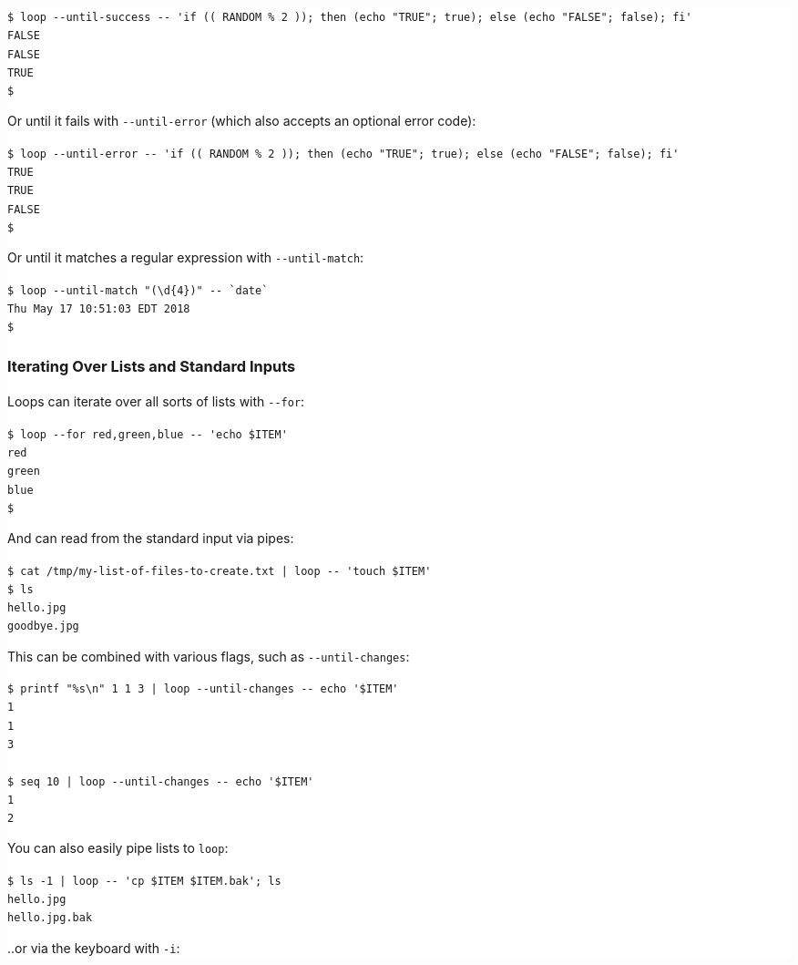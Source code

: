     $ loop --until-success -- 'if (( RANDOM % 2 )); then (echo "TRUE"; true); else (echo "FALSE"; false); fi'
    FALSE
    FALSE
    TRUE
    $

Or until it fails with `--until-error` (which also accepts an optional error code):

    $ loop --until-error -- 'if (( RANDOM % 2 )); then (echo "TRUE"; true); else (echo "FALSE"; false); fi'
    TRUE
    TRUE
    FALSE
    $

Or until it matches a regular expression with `--until-match`:

    $ loop --until-match "(\d{4})" -- `date`
    Thu May 17 10:51:03 EDT 2018
    $

### Iterating Over Lists and Standard Inputs

Loops can iterate over all sorts of lists with `--for`:

    $ loop --for red,green,blue -- 'echo $ITEM'
    red
    green
    blue
    $

And can read from the standard input via pipes:

    $ cat /tmp/my-list-of-files-to-create.txt | loop -- 'touch $ITEM'
    $ ls
    hello.jpg
    goodbye.jpg

This can be combined with various flags, such as `--until-changes`:

    $ printf "%s\n" 1 1 3 | loop --until-changes -- echo '$ITEM'
    1
    1
    3

    $ seq 10 | loop --until-changes -- echo '$ITEM'
    1
    2

You can also easily pipe lists to `loop`:

    $ ls -1 | loop -- 'cp $ITEM $ITEM.bak'; ls
    hello.jpg
    hello.jpg.bak

..or via the keyboard with `-i`:
